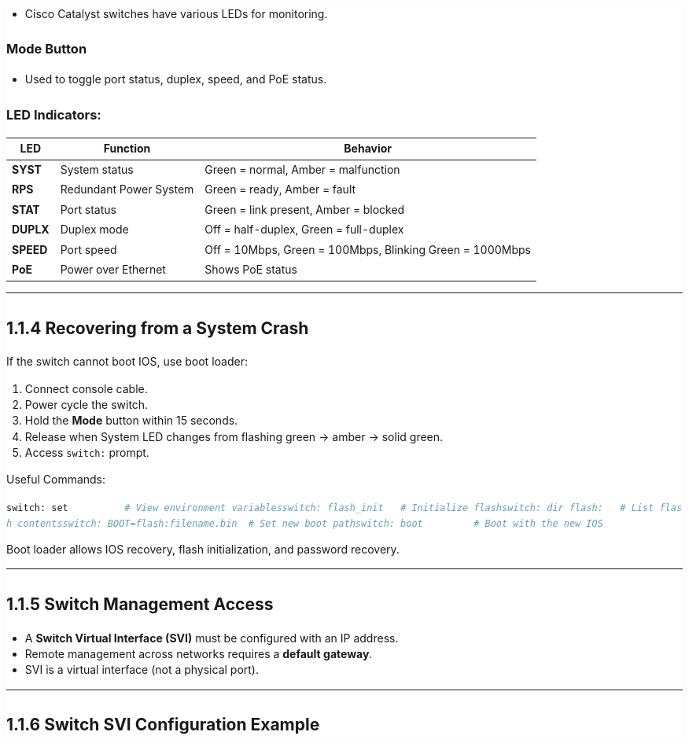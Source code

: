 - Cisco Catalyst switches have various LEDs for monitoring.

### Mode Button

- Used to toggle port status, duplex, speed, and PoE status.

### LED Indicators:

| LED | Function | Behavior |
| --- | --- | --- |
| **SYST** | System status | Green = normal, Amber = malfunction |
| **RPS** | Redundant Power System | Green = ready, Amber = fault |
| **STAT** | Port status | Green = link present, Amber = blocked |
| **DUPLX** | Duplex mode | Off = half-duplex, Green = full-duplex |
| **SPEED** | Port speed | Off = 10Mbps, Green = 100Mbps, Blinking Green = 1000Mbps |
| **PoE** | Power over Ethernet | Shows PoE status |

---

## 1.1.4 Recovering from a System Crash

If the switch cannot boot IOS, use boot loader:

1. Connect console cable.
2. Power cycle the switch.
3. Hold the **Mode** button within 15 seconds.
4. Release when System LED changes from flashing green → amber → solid green.
5. Access `switch:` prompt.

Useful Commands:

```bash
switch: set          # View environment variablesswitch: flash_init   # Initialize flashswitch: dir flash:   # List flash contentsswitch: BOOT=flash:filename.bin  # Set new boot pathswitch: boot         # Boot with the new IOS
```

Boot loader allows IOS recovery, flash initialization, and password recovery.

---

## 1.1.5 Switch Management Access

- A **Switch Virtual Interface (SVI)** must be configured with an IP address.
- Remote management across networks requires a **default gateway**.
- SVI is a virtual interface (not a physical port).

---

## 1.1.6 Switch SVI Configuration Example
